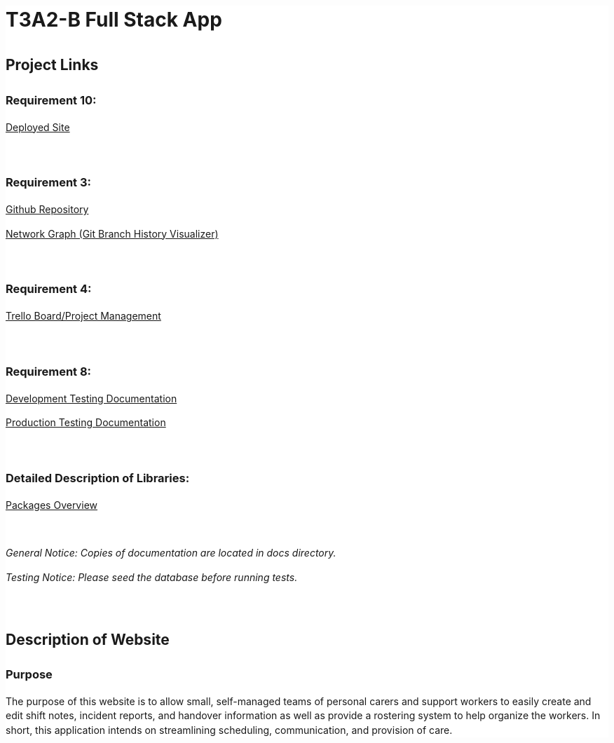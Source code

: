 # T3A2-B Full Stack App

## Project Links
### Requirement 10:

[Deployed Site](https://caresync-v2-frontend-production.up.railway.app)

<br>

### Requirement 3:
[Github Repository](https://github.com/kobbyasomani/T3A2-B)

[Network Graph (Git Branch History Visualizer)](https://github.com/kobbyasomani/T3A2-B/network) 

<br>

### Requirement 4:

[Trello Board/Project Management](https://trello.com/b/sumrXare/ca-t3a2-full-stack-app) 

<br>

### Requirement 8:
[Development Testing Documentation](https://docs.google.com/document/d/e/2PACX-1vTL-rH06GU6Pyd_SV-H6eW2llPhoaKgSBs3rVJciimOcESErXd-L-TaZQEZ3EZkVc_IqcrkNr5JKqXG/pub) 

[Production Testing Documentation](https://docs.google.com/document/d/e/2PACX-1vQocsVZHsc5zsYX680dnam778h8RqwmzPLpsMplk9FdCqGUeCwSEaSHjwY3LatMTaIUaAVRFEJMZ1yL/pub) 

<br>

### Detailed Description of Libraries:
[Packages Overview](https://docs.google.com/document/d/e/2PACX-1vSJ3N-Hk3BfI30AdX5GXhAToYu6EY7uqb8qLrq8qY_YjwQ503kHb76G29op7wgQrZPDa7Y_RTLdhRM8/pub) 

<br>

*General Notice: Copies of documentation are located in docs directory.*

*Testing Notice: Please seed the database before running tests.*


<br>


## Description of Website

### <strong>Purpose</strong>

The purpose of this website is to allow small, self-managed teams of personal carers and support workers to easily create and edit shift notes, incident reports, and handover information as well as provide a rostering system to help organize the workers. In short, this application intends on streamlining scheduling, communication, and provision of care.
